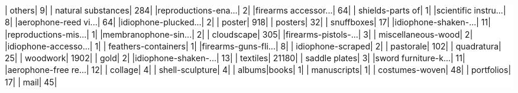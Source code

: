 |              others|     9|
|  natural substances|   284|
|reproductions-ena...|     2|
|firearms accessor...|    64|
|    shields-parts of|     1|
|scientific instru...|     8|
|aerophone-reed vi...|    64|
|idiophone-plucked...|     2|
|              poster|   918|
|             posters|    32|
|          snuffboxes|    17|
|idiophone-shaken-...|    11|
|reproductions-mis...|     1|
|membranophone-sin...|     2|
|          cloudscape|   305|
|firearms-pistols-...|     3|
|  miscellaneous-wood|     2|
|idiophone-accesso...|     1|
| feathers-containers|     1|
|firearms-guns-fli...|     8|
|   idiophone-scraped|     2|
|           pastorale|   102|
|          quadratura|    25|
|            woodwork|  1902|
|                gold|     2|
|idiophone-shaken-...|    13|
|            textiles| 21180|
|       saddle plates|     3|
|sword furniture-k...|    11|
|aerophone-free re...|    12|
|             collage|     4|
|     shell-sculpture|     4|
|        albums|books|     1|
|         manuscripts|     1|
|      costumes-woven|    48|
|          portfolios|    17|
|                mail|    45|